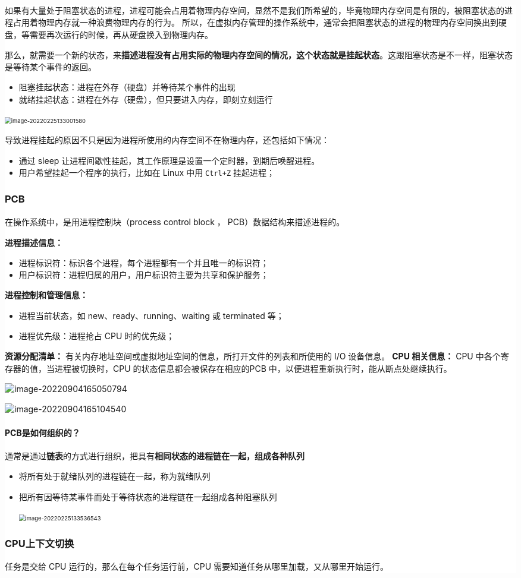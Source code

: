 如果有⼤量处于阻塞状态的进程，进程可能会占⽤着物理内存空间，显然不是我们所希望的，毕竟物理内存空间是有限的，被阻塞状态的进程占⽤着物理内存就⼀种浪费物理内存的⾏为。
所以，在虚拟内存管理的操作系统中，通常会把阻塞状态的进程的物理内存空间换出到硬盘，等需要再次运⾏的时候，再从硬盘换⼊到物理内存。

那么，就需要⼀个新的状态，来**描述进程没有占⽤实际的物理内存空间的情况，这个状态就是挂起状态**。这跟阻塞状态是不⼀样，阻塞状态是等待某个事件的返回。

- 阻塞挂起状态：进程在外存（硬盘）并等待某个事件的出现
- 就绪挂起状态：进程在外存（硬盘），但只要进⼊内存，即刻⽴刻运⾏

<img src="https://raw.githubusercontent.com/xuhaoyao/images/master/img/image-20220225133001580.png" alt="image-20220225133001580" style="zoom:67%;" />

导致进程挂起的原因不只是因为进程所使⽤的内存空间不在物理内存，还包括如下情况：

- 通过 sleep 让进程间歇性挂起，其⼯作原理是设置⼀个定时器，到期后唤醒进程。
- ⽤户希望挂起⼀个程序的执⾏，⽐如在 Linux 中⽤ `Ctrl+Z` 挂起进程；



### PCB

在操作系统中，是⽤进程控制块（process control block ， PCB）数据结构来描述进程的。

**进程描述信息：**

- 进程标识符：标识各个进程，每个进程都有一个并且唯一的标识符；
- 用户标识符：进程归属的用户，用户标识符主要为共享和保护服务；

**进程控制和管理信息：**

- 进程当前状态，如 new、ready、running、waiting 或 terminated 等；

- 进程优先级：进程抢占 CPU 时的优先级；

**资源分配清单：**
有关内存地址空间或虚拟地址空间的信息，所打开文件的列表和所使用的 I/O 设备信息。
**CPU 相关信息：**
CPU 中各个寄存器的值，当进程被切换时，CPU 的状态信息都会被保存在相应的PCB 中，以便进程重新执行时，能从断点处继续执行。

![image-20220904165050794](https://raw.githubusercontent.com/xuhaoyao/images/master/img/image-20220904165050794.png)

![image-20220904165104540](https://raw.githubusercontent.com/xuhaoyao/images/master/img/image-20220904165104540.png)



#### PCB是如何组织的？

通常是通过**链表**的⽅式进⾏组织，把具有**相同状态的进程链在⼀起，组成各种队列**

- 将所有处于就绪队列的进程链在一起，称为就绪队列

- 把所有因等待某事件而处于等待状态的进程链在一起组成各种阻塞队列

  <img src="https://raw.githubusercontent.com/xuhaoyao/images/master/img/image-20220225133536543.png" alt="image-20220225133536543" style="zoom:67%;" />





### CPU上下文切换

任务是交给 CPU 运⾏的，那么在每个任务运⾏前，CPU 需要知道任务从哪⾥加载，⼜从哪⾥开始运⾏。
